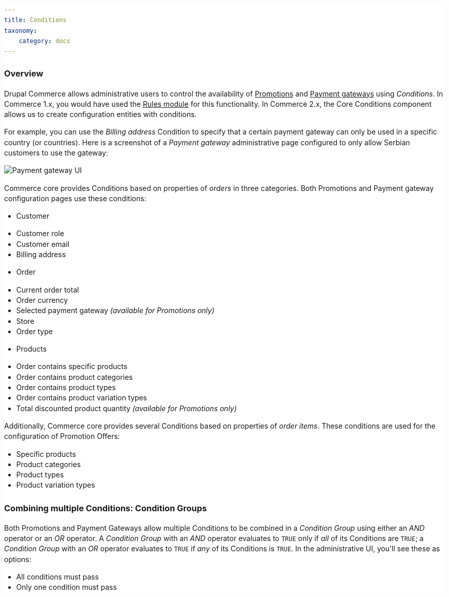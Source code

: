 ```yaml
---
title: Conditions
taxonomy:
    category: docs
---
```


### Overview
Drupal Commerce allows administrative users to control the availability of [Promotions](../../06.pricing/03.promotions) and [Payment gateways](../../05.payments/01.available-gateways) using *Conditions*. In Commerce 1.x, you would have used the [Rules module] for this functionality. In Commerce 2.x, the Core Conditions component allows us to create configuration entities with conditions.  

For example, you can use the *Billing address* Condition to specify that a certain payment gateway can only be used in a specific country (or countries). Here is a screenshot of a *Payment gateway* administrative page configured to only allow Serbian customers to use the gateway:

![Payment gateway UI](../images/conditions-1.png)

Commerce core provides Conditions based on properties of *orders* in three categories. Both Promotions and Payment gateway configuration pages use these conditions:
* Customer
 - Customer role
 - Customer email
 - Billing address
* Order
 - Current order total
 - Order currency
 - Selected payment gateway *(available for Promotions only)*
 - Store
 - Order type
* Products
 - Order contains specific products
 - Order contains product categories
 - Order contains product types
 - Order contains product variation types
 - Total discounted product quantity *(available for Promotions only)*

Additionally, Commerce core provides several Conditions based on properties of *order items*. These conditions are used for the configuration of Promotion Offers:
 - Specific products
 - Product categories
 - Product types
 - Product variation types

### Combining multiple Conditions: Condition Groups
Both Promotions and Payment Gateways allow multiple Conditions to be combined in a *Condition Group* using either an *AND* operator or an *OR* operator. A *Condition Group* with an *AND* operator evaluates to `TRUE` only if *all* of its Conditions are `TRUE`; a *Condition Group* with an *OR* operator evaluates to `TRUE` if *any* of its Conditions is `TRUE`. In the administrative UI, you'll see these as options:
- All conditions must pass
- Only one condition must pass


[Rules module]: https://www.drupal.org/project/rules
[Drupal 8 documentation: Event Systems Overview & How to Subscribe To and Dispatch Events]: https://www.drupal.org/docs/8/creating-custom-modules/event-systems-overview-how-to-subscribe-to-and-dispatch-events
[Drupal 8 documentation: Plugin API overview]: https://www.drupal.org/docs/8/api/plugin-api/plugin-api-overview